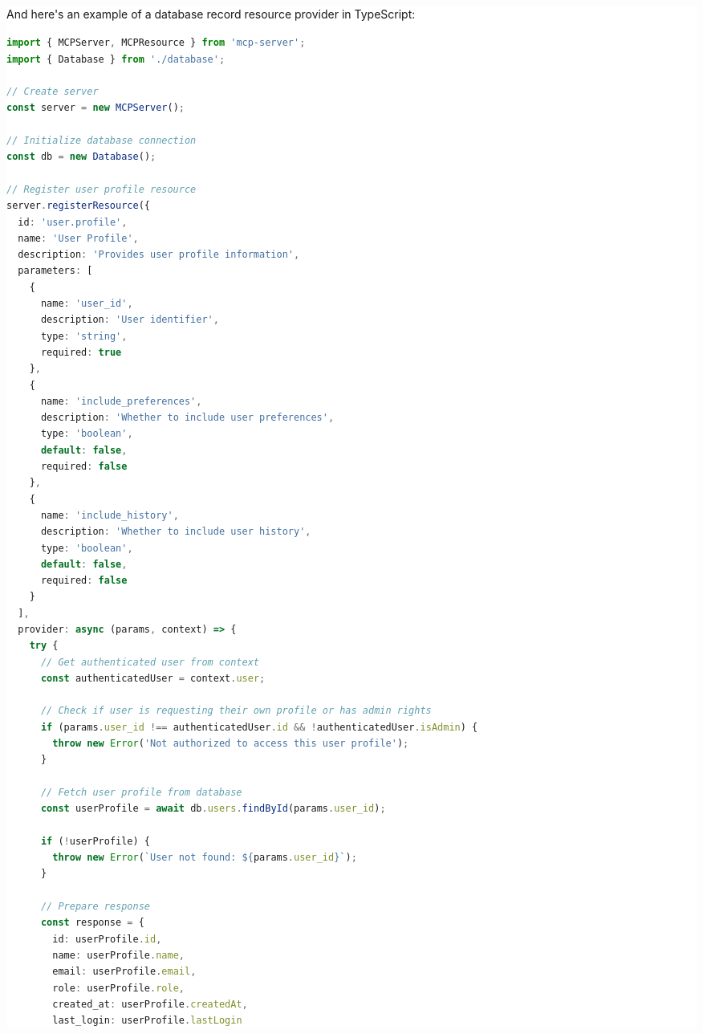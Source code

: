 And here's an example of a database record resource provider in TypeScript:

```typescript
import { MCPServer, MCPResource } from 'mcp-server';
import { Database } from './database';

// Create server
const server = new MCPServer();

// Initialize database connection
const db = new Database();

// Register user profile resource
server.registerResource({
  id: 'user.profile',
  name: 'User Profile',
  description: 'Provides user profile information',
  parameters: [
    {
      name: 'user_id',
      description: 'User identifier',
      type: 'string',
      required: true
    },
    {
      name: 'include_preferences',
      description: 'Whether to include user preferences',
      type: 'boolean',
      default: false,
      required: false
    },
    {
      name: 'include_history',
      description: 'Whether to include user history',
      type: 'boolean',
      default: false,
      required: false
    }
  ],
  provider: async (params, context) => {
    try {
      // Get authenticated user from context
      const authenticatedUser = context.user;
      
      // Check if user is requesting their own profile or has admin rights
      if (params.user_id !== authenticatedUser.id && !authenticatedUser.isAdmin) {
        throw new Error('Not authorized to access this user profile');
      }
      
      // Fetch user profile from database
      const userProfile = await db.users.findById(params.user_id);
      
      if (!userProfile) {
        throw new Error(`User not found: ${params.user_id}`);
      }
      
      // Prepare response
      const response = {
        id: userProfile.id,
        name: userProfile.name,
        email: userProfile.email,
        role: userProfile.role,
        created_at: userProfile.createdAt,
        last_login: userProfile.lastLogin
```